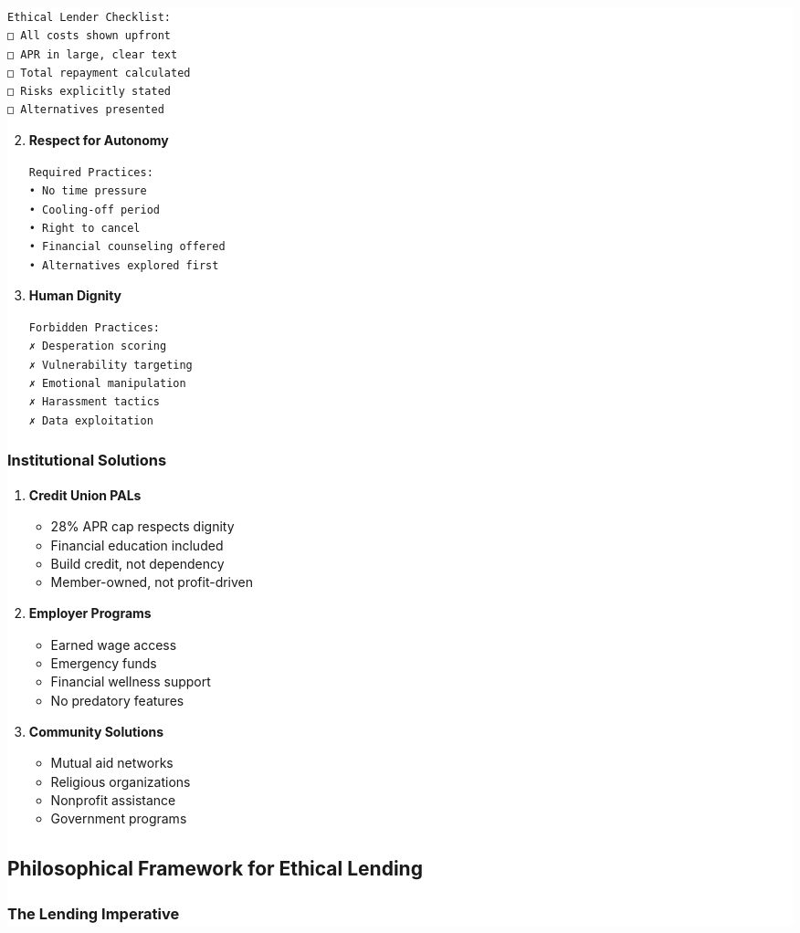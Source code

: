    ```
   Ethical Lender Checklist:
   □ All costs shown upfront
   □ APR in large, clear text
   □ Total repayment calculated
   □ Risks explicitly stated
   □ Alternatives presented
   ```

2. **Respect for Autonomy**

   ```
   Required Practices:
   • No time pressure
   • Cooling-off period
   • Right to cancel
   • Financial counseling offered
   • Alternatives explored first
   ```

3. **Human Dignity**
   ```
   Forbidden Practices:
   ✗ Desperation scoring
   ✗ Vulnerability targeting
   ✗ Emotional manipulation
   ✗ Harassment tactics
   ✗ Data exploitation
   ```

### Institutional Solutions

1. **Credit Union PALs**

   - 28% APR cap respects dignity
   - Financial education included
   - Build credit, not dependency
   - Member-owned, not profit-driven

2. **Employer Programs**

   - Earned wage access
   - Emergency funds
   - Financial wellness support
   - No predatory features

3. **Community Solutions**
   - Mutual aid networks
   - Religious organizations
   - Nonprofit assistance
   - Government programs

## Philosophical Framework for Ethical Lending

### The Lending Imperative
